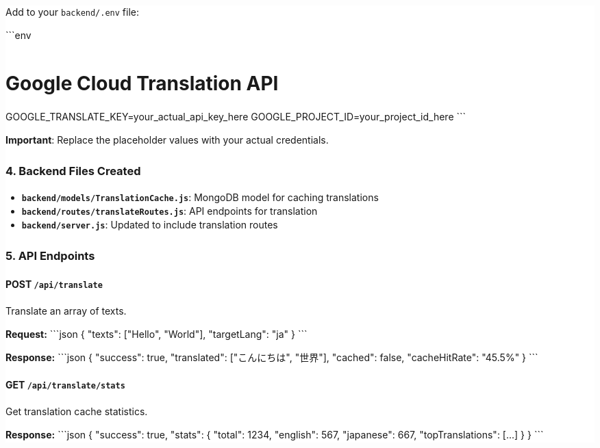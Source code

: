 Add to your `backend/.env` file:

\`\`\`env
# Google Cloud Translation API
GOOGLE_TRANSLATE_KEY=your_actual_api_key_here
GOOGLE_PROJECT_ID=your_project_id_here
\`\`\`

**Important**: Replace the placeholder values with your actual credentials.

### 4. Backend Files Created

- **`backend/models/TranslationCache.js`**: MongoDB model for caching translations
- **`backend/routes/translateRoutes.js`**: API endpoints for translation
- **`backend/server.js`**: Updated to include translation routes

### 5. API Endpoints

#### POST `/api/translate`
Translate an array of texts.

**Request:**
\`\`\`json
{
  "texts": ["Hello", "World"],
  "targetLang": "ja"
}
\`\`\`

**Response:**
\`\`\`json
{
  "success": true,
  "translated": ["こんにちは", "世界"],
  "cached": false,
  "cacheHitRate": "45.5%"
}
\`\`\`

#### GET `/api/translate/stats`
Get translation cache statistics.

**Response:**
\`\`\`json
{
  "success": true,
  "stats": {
    "total": 1234,
    "english": 567,
    "japanese": 667,
    "topTranslations": [...]
  }
}
\`\`\`
